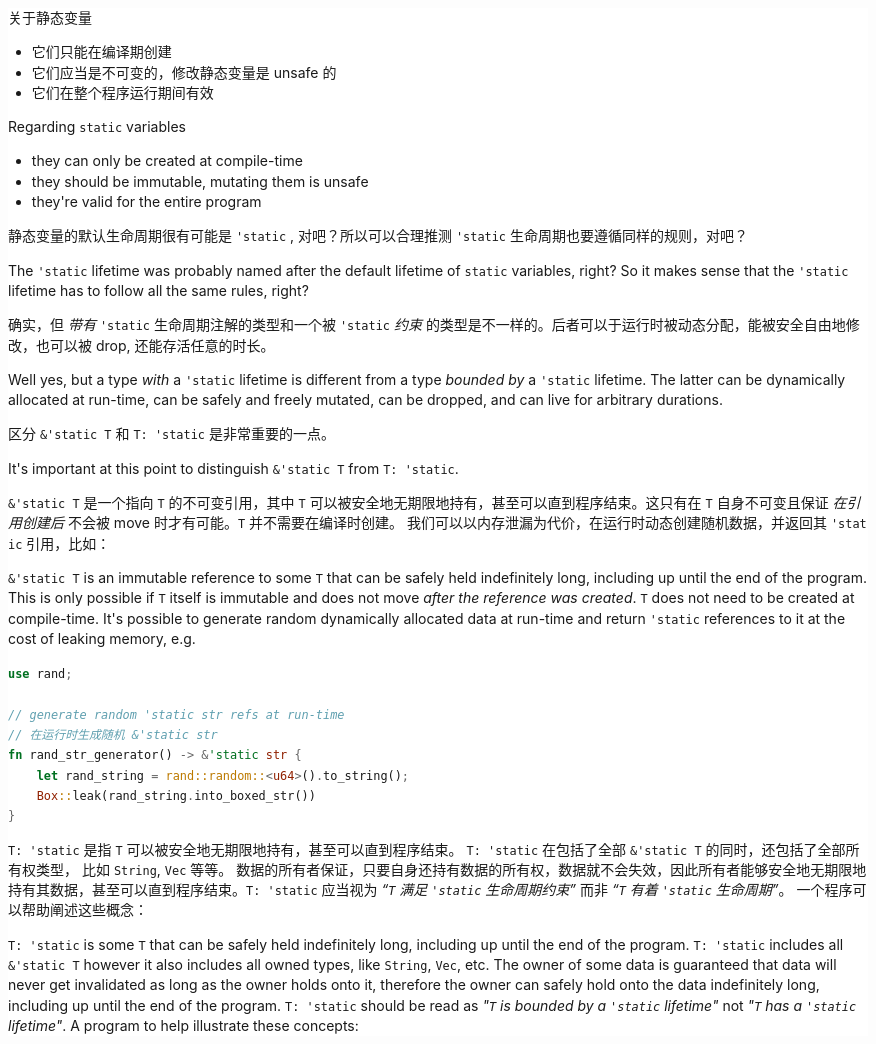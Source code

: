 关于静态变量
- 它们只能在编译期创建
- 它们应当是不可变的，修改静态变量是 unsafe 的
- 它们在整个程序运行期间有效

Regarding `static` variables
- they can only be created at compile-time
- they should be immutable, mutating them is unsafe
- they're valid for the entire program

静态变量的默认生命周期很有可能是 `'static` , 对吧？所以可以合理推测 `'static` 生命周期也要遵循同样的规则，对吧？

The `'static` lifetime was probably named after the default lifetime of `static` variables, right? So it makes sense that the `'static` lifetime has to follow all the same rules, right?

确实，但 _带有_ `'static` 生命周期注解的类型和一个被 `'static` _约束_ 的类型是不一样的。后者可以于运行时被动态分配，能被安全自由地修改，也可以被 drop, 还能存活任意的时长。

Well yes, but a type _with_ a `'static` lifetime is different from a type _bounded by_ a `'static` lifetime. The latter can be dynamically allocated at run-time, can be safely and freely mutated, can be dropped, and can live for arbitrary durations.

区分 `&'static T` 和 `T: 'static` 是非常重要的一点。

It's important at this point to distinguish `&'static T` from `T: 'static`.

`&'static T` 是一个指向 `T` 的不可变引用，其中 `T` 可以被安全地无期限地持有，甚至可以直到程序结束。这只有在 `T` 自身不可变且保证 _在引用创建后_ 不会被 move 时才有可能。`T` 并不需要在编译时创建。 我们可以以内存泄漏为代价，在运行时动态创建随机数据，并返回其 `'static` 引用，比如：

`&'static T` is an immutable reference to some `T` that can be safely held indefinitely long, including up until the end of the program. This is only possible if `T` itself is immutable and does not move _after the reference was created_. `T` does not need to be created at compile-time. It's possible to generate random dynamically allocated data at run-time and return `'static` references to it at the cost of leaking memory, e.g.

```rust
use rand;

// generate random 'static str refs at run-time
// 在运行时生成随机 &'static str
fn rand_str_generator() -> &'static str {
    let rand_string = rand::random::<u64>().to_string();
    Box::leak(rand_string.into_boxed_str())
}
```

`T: 'static` 是指 `T` 可以被安全地无期限地持有，甚至可以直到程序结束。 `T: 'static` 在包括了全部 `&'static T` 的同时，还包括了全部所有权类型， 比如 `String`, `Vec` 等等。 数据的所有者保证，只要自身还持有数据的所有权，数据就不会失效，因此所有者能够安全地无期限地持有其数据，甚至可以直到程序结束。`T: 'static` 应当视为 _“`T` 满足 `'static` 生命周期约束”_ 而非 _“`T` 有着 `'static` 生命周期”_。 一个程序可以帮助阐述这些概念：

`T: 'static` is some `T` that can be safely held indefinitely long, including up until the end of the program. `T: 'static` includes all `&'static T` however it also includes all owned types, like `String`, `Vec`, etc. The owner of some data is guaranteed that data will never get invalidated as long as the owner holds onto it, therefore the owner can safely hold onto the data indefinitely long, including up until the end of the program. `T: 'static` should be read as _"`T` is bounded by a `'static` lifetime"_ not _"`T` has a `'static` lifetime"_. A program to help illustrate these concepts:
